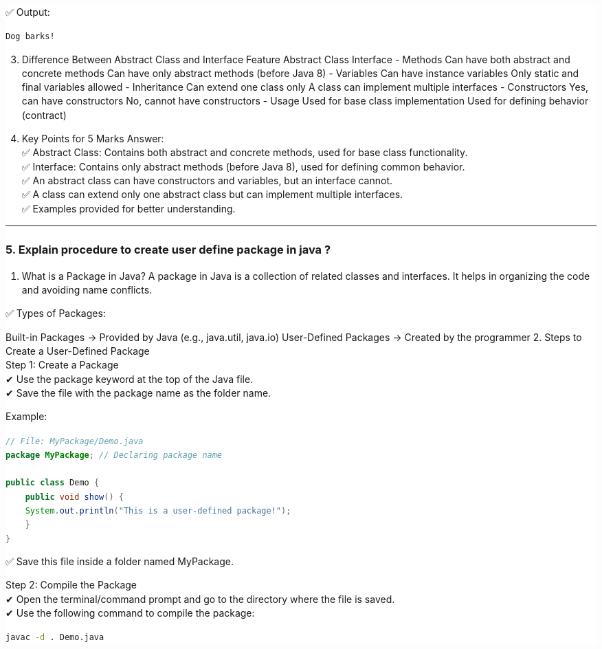✅ Output:

```
Dog barks!
```

3. Difference Between Abstract Class and Interface
   Feature Abstract Class Interface - Methods Can have both abstract and concrete methods Can have only abstract methods (before Java 8) - Variables Can have instance variables Only static and final variables allowed - Inheritance Can extend one class only A class can implement multiple interfaces - Constructors Yes, can have constructors No, cannot have constructors - Usage Used for base class implementation Used for defining behavior (contract)

4. Key Points for 5 Marks Answer:     
   ✅ Abstract Class: Contains both abstract and concrete methods, used for base class functionality.    
   ✅ Interface: Contains only abstract methods (before Java 8), used for defining common behavior.     
   ✅ An abstract class can have constructors and variables, but an interface cannot.     
   ✅ A class can extend only one abstract class but can implement multiple interfaces.    
   ✅ Examples provided for better understanding.   
 
---

### 5. Explain procedure to create user define package in java ?

1. What is a Package in Java?
   A package in Java is a collection of related classes and interfaces. It helps in organizing the code and avoiding name conflicts.

✅ Types of Packages:

Built-in Packages → Provided by Java (e.g., java.util, java.io)
User-Defined Packages → Created by the programmer 2. Steps to Create a User-Defined Package  
Step 1: Create a Package  
✔ Use the package keyword at the top of the Java file.  
✔ Save the file with the package name as the folder name.

Example:

```java
// File: MyPackage/Demo.java
package MyPackage; // Declaring package name

public class Demo {
    public void show() {
    System.out.println("This is a user-defined package!");
    }
}
```

✅ Save this file inside a folder named MyPackage.

Step 2: Compile the Package  
✔ Open the terminal/command prompt and go to the directory where the file is saved.  
✔ Use the following command to compile the package:

```cmd
javac -d . Demo.java
```
